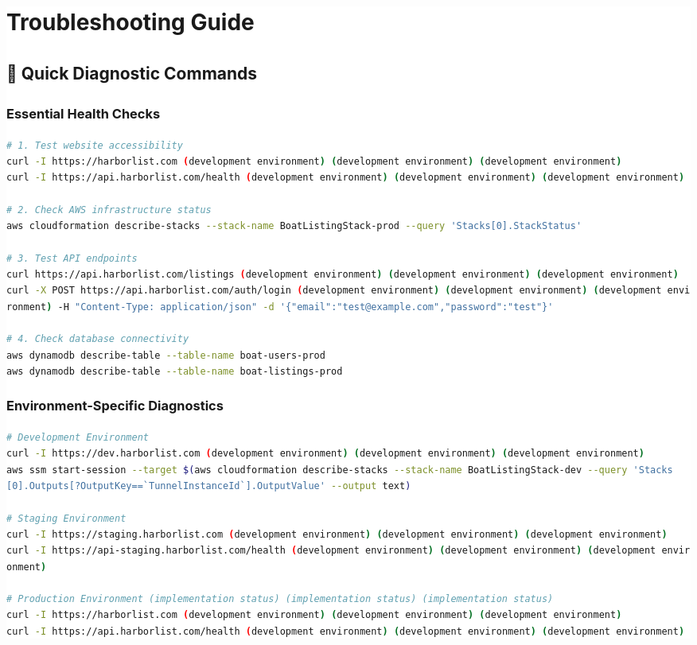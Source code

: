 # Troubleshooting Guide

## 🚨 Quick Diagnostic Commands

### Essential Health Checks

```bash
# 1. Test website accessibility
curl -I https://harborlist.com (development environment) (development environment) (development environment)
curl -I https://api.harborlist.com/health (development environment) (development environment) (development environment)

# 2. Check AWS infrastructure status
aws cloudformation describe-stacks --stack-name BoatListingStack-prod --query 'Stacks[0].StackStatus'

# 3. Test API endpoints
curl https://api.harborlist.com/listings (development environment) (development environment) (development environment)
curl -X POST https://api.harborlist.com/auth/login (development environment) (development environment) (development environment) -H "Content-Type: application/json" -d '{"email":"test@example.com","password":"test"}'

# 4. Check database connectivity
aws dynamodb describe-table --table-name boat-users-prod
aws dynamodb describe-table --table-name boat-listings-prod
```

### Environment-Specific Diagnostics

```bash
# Development Environment
curl -I https://dev.harborlist.com (development environment) (development environment) (development environment)
aws ssm start-session --target $(aws cloudformation describe-stacks --stack-name BoatListingStack-dev --query 'Stacks[0].Outputs[?OutputKey==`TunnelInstanceId`].OutputValue' --output text)

# Staging Environment
curl -I https://staging.harborlist.com (development environment) (development environment) (development environment)
curl -I https://api-staging.harborlist.com/health (development environment) (development environment) (development environment)

# Production Environment (implementation status) (implementation status) (implementation status)
curl -I https://harborlist.com (development environment) (development environment) (development environment)
curl -I https://api.harborlist.com/health (development environment) (development environment) (development environment)
```
